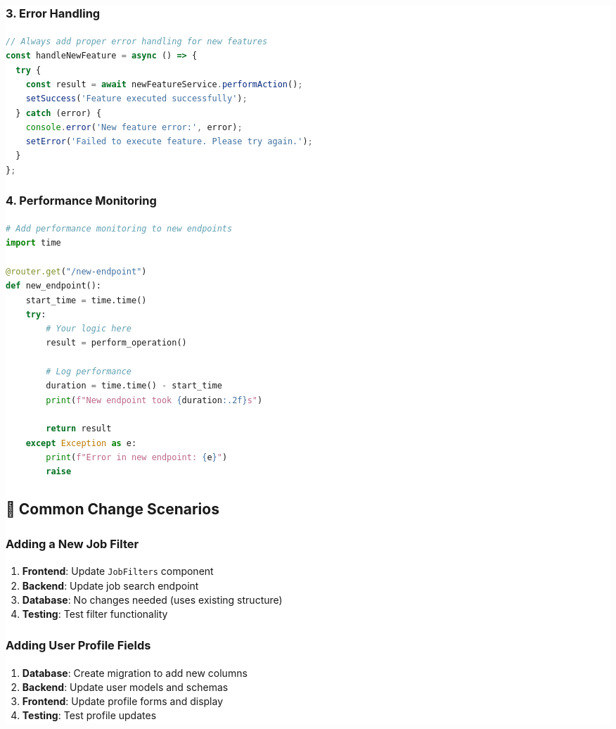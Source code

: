 ### **3. Error Handling**

```typescript
// Always add proper error handling for new features
const handleNewFeature = async () => {
  try {
    const result = await newFeatureService.performAction();
    setSuccess('Feature executed successfully');
  } catch (error) {
    console.error('New feature error:', error);
    setError('Failed to execute feature. Please try again.');
  }
};
```

### **4. Performance Monitoring**

```python
# Add performance monitoring to new endpoints
import time

@router.get("/new-endpoint")
def new_endpoint():
    start_time = time.time()
    try:
        # Your logic here
        result = perform_operation()
        
        # Log performance
        duration = time.time() - start_time
        print(f"New endpoint took {duration:.2f}s")
        
        return result
    except Exception as e:
        print(f"Error in new endpoint: {e}")
        raise
```

## 🔧 Common Change Scenarios

### **Adding a New Job Filter**

1. **Frontend**: Update `JobFilters` component
2. **Backend**: Update job search endpoint
3. **Database**: No changes needed (uses existing structure)
4. **Testing**: Test filter functionality

### **Adding User Profile Fields**

1. **Database**: Create migration to add new columns
2. **Backend**: Update user models and schemas
3. **Frontend**: Update profile forms and display
4. **Testing**: Test profile updates
